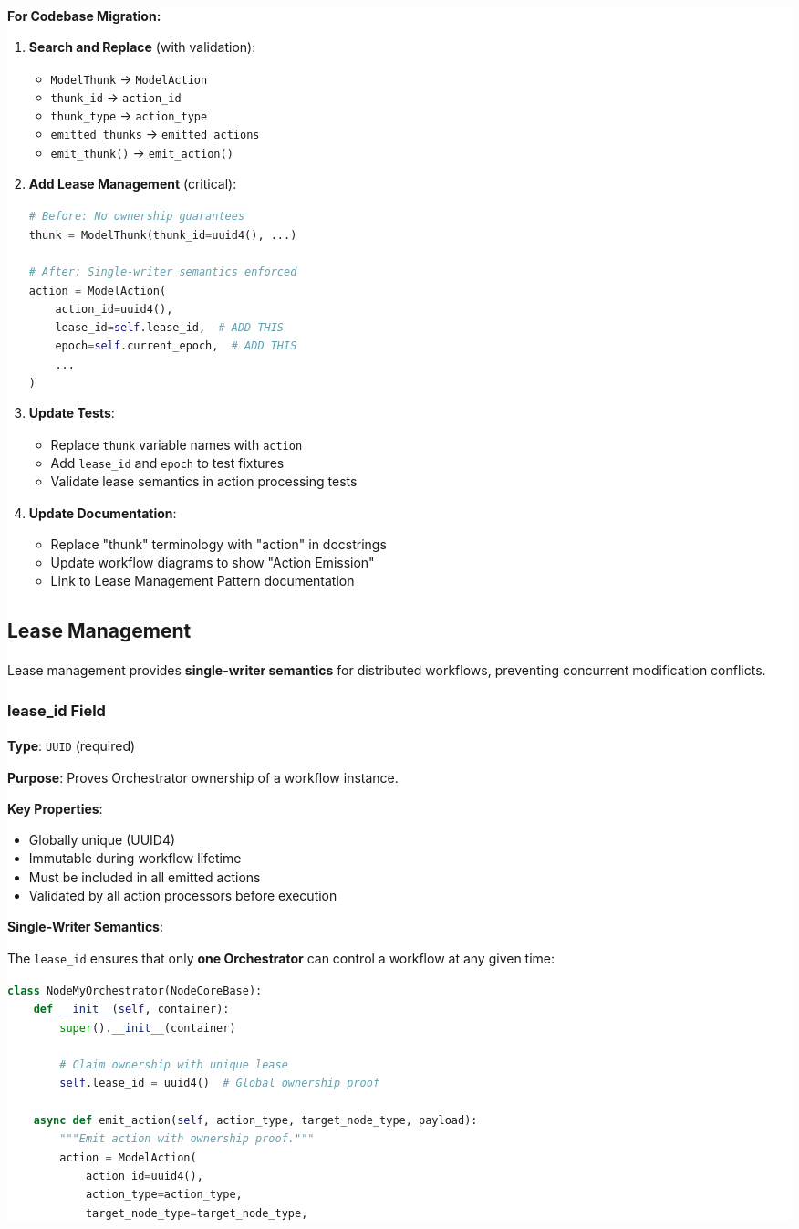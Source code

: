**For Codebase Migration:**

1. **Search and Replace** (with validation):
   - `ModelThunk` → `ModelAction`
   - `thunk_id` → `action_id`
   - `thunk_type` → `action_type`
   - `emitted_thunks` → `emitted_actions`
   - `emit_thunk()` → `emit_action()`

2. **Add Lease Management** (critical):
   ```python
   # Before: No ownership guarantees
   thunk = ModelThunk(thunk_id=uuid4(), ...)

   # After: Single-writer semantics enforced
   action = ModelAction(
       action_id=uuid4(),
       lease_id=self.lease_id,  # ADD THIS
       epoch=self.current_epoch,  # ADD THIS
       ...
   )
   ```

3. **Update Tests**:
   - Replace `thunk` variable names with `action`
   - Add `lease_id` and `epoch` to test fixtures
   - Validate lease semantics in action processing tests

4. **Update Documentation**:
   - Replace "thunk" terminology with "action" in docstrings
   - Update workflow diagrams to show "Action Emission"
   - Link to Lease Management Pattern documentation

## Lease Management

Lease management provides **single-writer semantics** for distributed workflows, preventing concurrent modification conflicts.

### lease_id Field

**Type**: `UUID` (required)

**Purpose**: Proves Orchestrator ownership of a workflow instance.

**Key Properties**:
- Globally unique (UUID4)
- Immutable during workflow lifetime
- Must be included in all emitted actions
- Validated by all action processors before execution

**Single-Writer Semantics**:

The `lease_id` ensures that only **one Orchestrator** can control a workflow at any given time:

```python
class NodeMyOrchestrator(NodeCoreBase):
    def __init__(self, container):
        super().__init__(container)

        # Claim ownership with unique lease
        self.lease_id = uuid4()  # Global ownership proof

    async def emit_action(self, action_type, target_node_type, payload):
        """Emit action with ownership proof."""
        action = ModelAction(
            action_id=uuid4(),
            action_type=action_type,
            target_node_type=target_node_type,
```